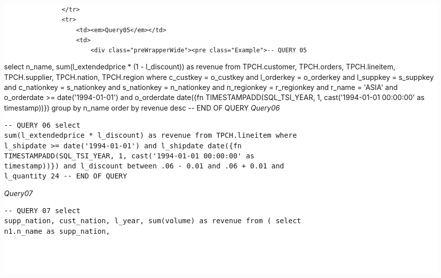                     </tr>
                    <tr>
                        <td><em>Query05</em></td>
                        <td>
                            <div class="preWrapperWide"><pre class="Example">-- QUERY 05
select
    n_name,
    sum(l_extendedprice * (1 - l_discount)) as revenue
from
    TPCH.customer,
    TPCH.orders,
    TPCH.lineitem,
    TPCH.supplier,
    TPCH.nation,
    TPCH.region
where
    c_custkey = o_custkey
    and l_orderkey = o_orderkey
    and l_suppkey = s_suppkey
    and c_nationkey = s_nationkey
    and s_nationkey = n_nationkey
    and n_regionkey = r_regionkey
    and r_name = 'ASIA'
    and o_orderdate &gt;= date('1994-01-01')
    and o_orderdate  date({fn TIMESTAMPADD(SQL_TSI_YEAR, 1, cast('1994-01-01 00:00:00' as timestamp))})
group by
    n_name
order by
    revenue desc
-- END OF QUERY</pre>
                            </div>
                        </td>
                    </tr>
                    <tr>
                        <td><em>Query06</em></td>
                        <td>
                            <div class="preWrapperWide"><pre class="Example">-- QUERY 06
select
    sum(l_extendedprice * l_discount) as revenue
from
    TPCH.lineitem
where
    l_shipdate &gt;= date('1994-01-01')
    and l_shipdate  date({fn TIMESTAMPADD(SQL_TSI_YEAR, 1, cast('1994-01-01 00:00:00' as timestamp))})
    and l_discount between .06 - 0.01 and .06 + 0.01
    and l_quantity  24
-- END OF QUERY
</pre>
                            </div>
                        </td>
                    </tr>
                    <tr>
                        <td><em>Query07</em></td>
                        <td>
                            <div class="preWrapperWide"><pre class="Example">-- QUERY 07
select
    supp_nation,
    cust_nation,
    l_year,
    sum(volume) as revenue
from
    (
        select
            n1.n_name as supp_nation,